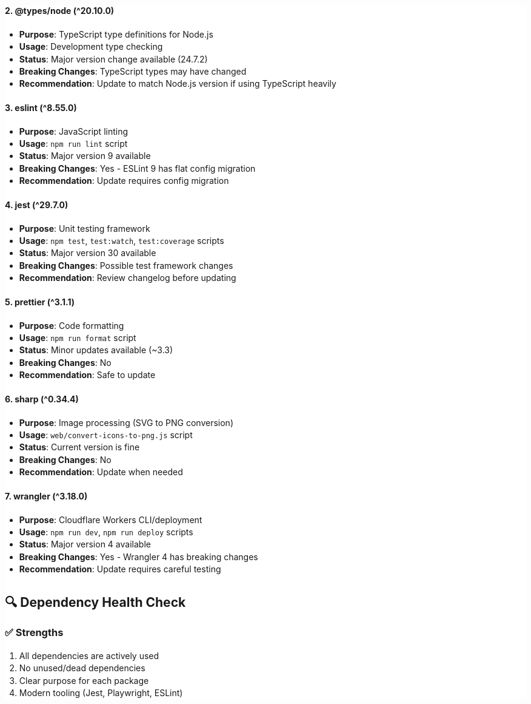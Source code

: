 #### 2. **@types/node** (^20.10.0)
- **Purpose**: TypeScript type definitions for Node.js
- **Usage**: Development type checking
- **Status**: Major version change available (24.7.2)
- **Breaking Changes**: TypeScript types may have changed
- **Recommendation**: Update to match Node.js version if using TypeScript heavily

#### 3. **eslint** (^8.55.0)
- **Purpose**: JavaScript linting
- **Usage**: `npm run lint` script
- **Status**: Major version 9 available
- **Breaking Changes**: Yes - ESLint 9 has flat config migration
- **Recommendation**: Update requires config migration

#### 4. **jest** (^29.7.0)
- **Purpose**: Unit testing framework
- **Usage**: `npm test`, `test:watch`, `test:coverage` scripts
- **Status**: Major version 30 available
- **Breaking Changes**: Possible test framework changes
- **Recommendation**: Review changelog before updating

#### 5. **prettier** (^3.1.1)
- **Purpose**: Code formatting
- **Usage**: `npm run format` script
- **Status**: Minor updates available (~3.3)
- **Breaking Changes**: No
- **Recommendation**: Safe to update

#### 6. **sharp** (^0.34.4)
- **Purpose**: Image processing (SVG to PNG conversion)
- **Usage**: `web/convert-icons-to-png.js` script
- **Status**: Current version is fine
- **Breaking Changes**: No
- **Recommendation**: Update when needed

#### 7. **wrangler** (^3.18.0)
- **Purpose**: Cloudflare Workers CLI/deployment
- **Usage**: `npm run dev`, `npm run deploy` scripts
- **Status**: Major version 4 available
- **Breaking Changes**: Yes - Wrangler 4 has breaking changes
- **Recommendation**: Update requires careful testing

## 🔍 Dependency Health Check

### ✅ Strengths
1. All dependencies are actively used
2. No unused/dead dependencies
3. Clear purpose for each package
4. Modern tooling (Jest, Playwright, ESLint)
